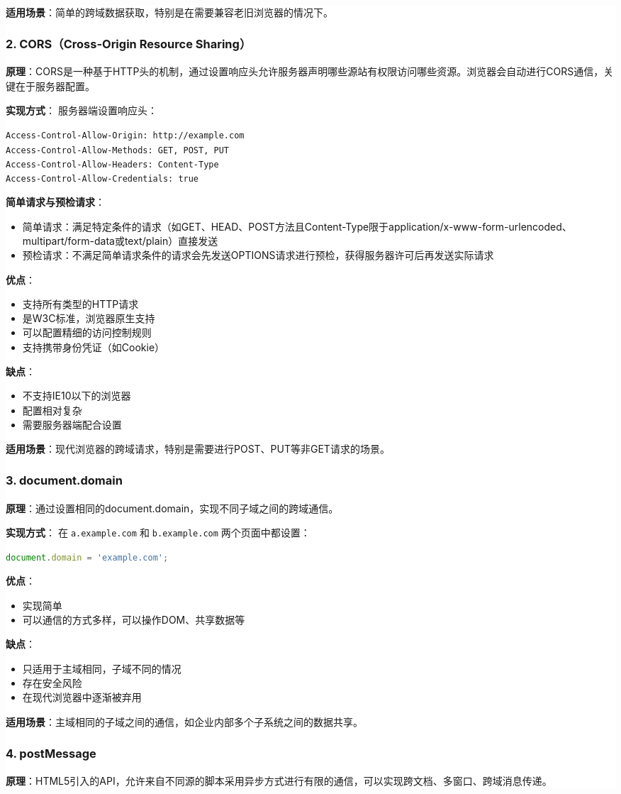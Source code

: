 **适用场景**：简单的跨域数据获取，特别是在需要兼容老旧浏览器的情况下。

### 2. CORS（Cross-Origin Resource Sharing）

**原理**：CORS是一种基于HTTP头的机制，通过设置响应头允许服务器声明哪些源站有权限访问哪些资源。浏览器会自动进行CORS通信，关键在于服务器配置。

**实现方式**：
服务器端设置响应头：
```
Access-Control-Allow-Origin: http://example.com
Access-Control-Allow-Methods: GET, POST, PUT
Access-Control-Allow-Headers: Content-Type
Access-Control-Allow-Credentials: true
```

**简单请求与预检请求**：
- 简单请求：满足特定条件的请求（如GET、HEAD、POST方法且Content-Type限于application/x-www-form-urlencoded、multipart/form-data或text/plain）直接发送
- 预检请求：不满足简单请求条件的请求会先发送OPTIONS请求进行预检，获得服务器许可后再发送实际请求

**优点**：
- 支持所有类型的HTTP请求
- 是W3C标准，浏览器原生支持
- 可以配置精细的访问控制规则
- 支持携带身份凭证（如Cookie）

**缺点**：
- 不支持IE10以下的浏览器
- 配置相对复杂
- 需要服务器端配合设置

**适用场景**：现代浏览器的跨域请求，特别是需要进行POST、PUT等非GET请求的场景。

### 3. document.domain

**原理**：通过设置相同的document.domain，实现不同子域之间的跨域通信。

**实现方式**：
在 `a.example.com` 和 `b.example.com` 两个页面中都设置：
```javascript
document.domain = 'example.com';
```

**优点**：
- 实现简单
- 可以通信的方式多样，可以操作DOM、共享数据等

**缺点**：
- 只适用于主域相同，子域不同的情况
- 存在安全风险
- 在现代浏览器中逐渐被弃用

**适用场景**：主域相同的子域之间的通信，如企业内部多个子系统之间的数据共享。

### 4. postMessage

**原理**：HTML5引入的API，允许来自不同源的脚本采用异步方式进行有限的通信，可以实现跨文档、多窗口、跨域消息传递。
